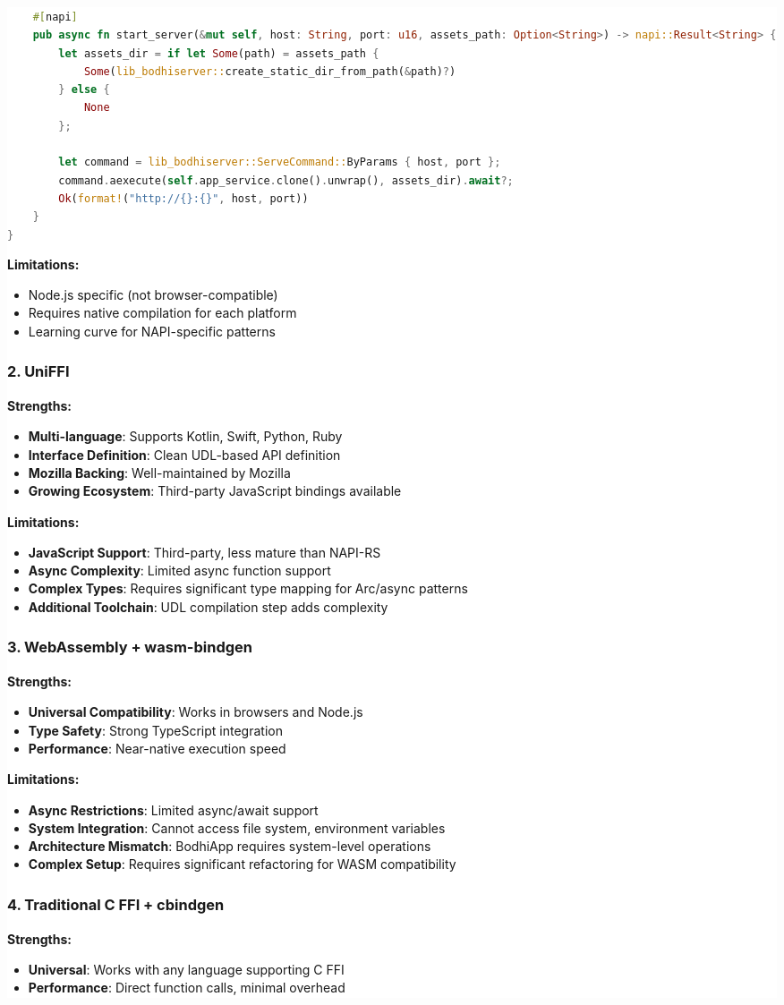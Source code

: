 ```rust
    #[napi]
    pub async fn start_server(&mut self, host: String, port: u16, assets_path: Option<String>) -> napi::Result<String> {
        let assets_dir = if let Some(path) = assets_path {
            Some(lib_bodhiserver::create_static_dir_from_path(&path)?)
        } else {
            None
        };
        
        let command = lib_bodhiserver::ServeCommand::ByParams { host, port };
        command.aexecute(self.app_service.clone().unwrap(), assets_dir).await?;
        Ok(format!("http://{}:{}", host, port))
    }
}
```

**Limitations:**
- Node.js specific (not browser-compatible)
- Requires native compilation for each platform
- Learning curve for NAPI-specific patterns

### 2. UniFFI

**Strengths:**
- **Multi-language**: Supports Kotlin, Swift, Python, Ruby
- **Interface Definition**: Clean UDL-based API definition
- **Mozilla Backing**: Well-maintained by Mozilla
- **Growing Ecosystem**: Third-party JavaScript bindings available

**Limitations:**
- **JavaScript Support**: Third-party, less mature than NAPI-RS
- **Async Complexity**: Limited async function support
- **Complex Types**: Requires significant type mapping for Arc/async patterns
- **Additional Toolchain**: UDL compilation step adds complexity

### 3. WebAssembly + wasm-bindgen

**Strengths:**
- **Universal Compatibility**: Works in browsers and Node.js
- **Type Safety**: Strong TypeScript integration
- **Performance**: Near-native execution speed

**Limitations:**
- **Async Restrictions**: Limited async/await support
- **System Integration**: Cannot access file system, environment variables
- **Architecture Mismatch**: BodhiApp requires system-level operations
- **Complex Setup**: Requires significant refactoring for WASM compatibility

### 4. Traditional C FFI + cbindgen

**Strengths:**
- **Universal**: Works with any language supporting C FFI
- **Performance**: Direct function calls, minimal overhead
